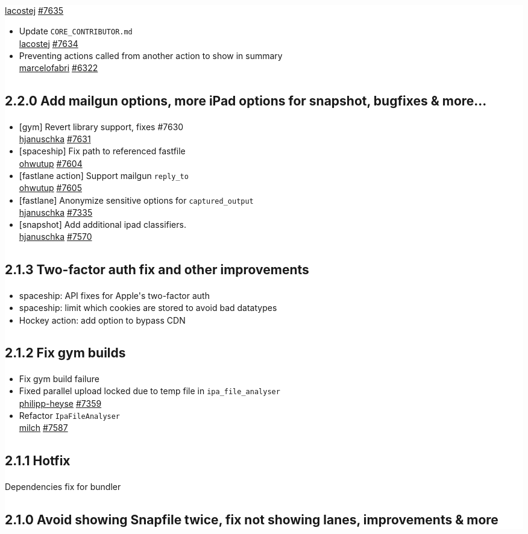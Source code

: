   [lacostej](https://github.com/lacostej)
  [#7635](https://github.com/fastlane/fastlane/pull/7635)
* Update `CORE_CONTRIBUTOR.md`  
  [lacostej](https://github.com/lacostej)
  [#7634](https://github.com/fastlane/fastlane/pull/7634)
* Preventing actions called from another action to show in summary  
  [marcelofabri](https://github.com/marcelofabri)
  [#6322](https://github.com/fastlane/fastlane/pull/6322)

## 2.2.0 Add mailgun options, more iPad options for snapshot, bugfixes & more...

* [gym] Revert library support, fixes #7630  
  [hjanuschka](https://github.com/hjanuschka)
  [#7631](https://github.com/fastlane/fastlane/pull/7631)
* [spaceship] Fix path to referenced fastfile  
  [ohwutup](https://github.com/ohwutup)
  [#7604](https://github.com/fastlane/fastlane/pull/7604)
* [fastlane action] Support mailgun `reply_to`  
  [ohwutup](https://github.com/ohwutup)
  [#7605](https://github.com/fastlane/fastlane/pull/7605)
* [fastlane] Anonymize sensitive options for `captured_output`  
  [hjanuschka](https://github.com/hjanuschka)
  [#7335](https://github.com/fastlane/fastlane/pull/7335)
* [snapshot] Add additional ipad classifiers.  
  [hjanuschka](https://github.com/hjanuschka)
  [#7570](https://github.com/fastlane/fastlane/pull/7570)

## 2.1.3 Two-factor auth fix and other improvements

* spaceship: API fixes for Apple's two-factor auth  
* spaceship: limit which cookies are stored to avoid bad datatypes  
* Hockey action: add option to bypass CDN  

## 2.1.2 Fix gym builds

* Fix gym build failure  
* Fixed parallel upload locked due to temp file in `ipa_file_analyser`  
  [philipp-heyse](https://github.com/philipp-heyse)
  [#7359](https://github.com/fastlane/fastlane/pull/7359)
* Refactor `IpaFileAnalyser`  
  [milch](https://github.com/milch)
  [#7587](https://github.com/fastlane/fastlane/pull/7587)

## 2.1.1 Hotfix

Dependencies fix for bundler

## 2.1.0 Avoid showing Snapfile twice, fix not showing lanes, improvements & more
